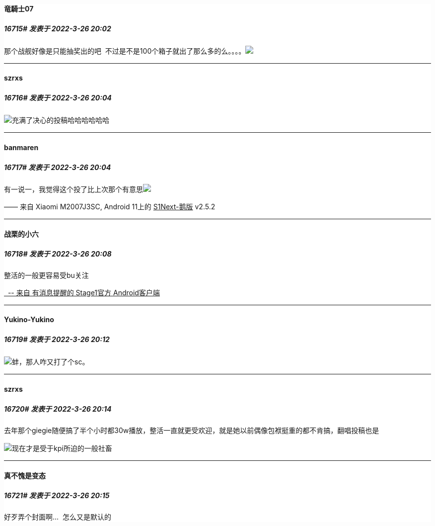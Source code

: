 ####  竜騎士07  
##### 16715#       发表于 2022-3-26 20:02

那个战舰好像是只能抽奖出的吧  不过是不是100个箱子就出了那么多的么。。。。<img src="https://static.saraba1st.com/image/smiley/face2017/067.png" referrerpolicy="no-referrer">

*****

####  szrxs  
##### 16716#       发表于 2022-3-26 20:04

<img src="https://static.saraba1st.com/image/smiley/face2017/066.png" referrerpolicy="no-referrer">充满了决心的投稿哈哈哈哈哈哈

*****

####  banmaren  
##### 16717#       发表于 2022-3-26 20:04

有一说一，我觉得这个投了比上次那个有意思<img src="https://static.saraba1st.com/image/smiley/face2017/006.png" referrerpolicy="no-referrer">

—— 来自 Xiaomi M2007J3SC, Android 11上的 [S1Next-鹅版](https://github.com/ykrank/S1-Next/releases) v2.5.2

*****

####  战栗的小六  
##### 16718#       发表于 2022-3-26 20:08

整活的一般更容易受bu关注

[  -- 来自 有消息提醒的 Stage1官方 Android客户端](https://www.coolapk.com/apk/140634)

*****

####  Yukino-Yukino  
##### 16719#       发表于 2022-3-26 20:12

<img src="https://static.saraba1st.com/image/smiley/face2017/067.png" referrerpolicy="no-referrer">蚌，那人咋又打了个sc。

*****

####  szrxs  
##### 16720#       发表于 2022-3-26 20:14

去年那个giegie随便搞了半个小时都30w播放，整活一直就更受欢迎，就是她以前偶像包袱挺重的都不肯搞，翻唱投稿也是

<img src="https://static.saraba1st.com/image/smiley/face2017/066.png" referrerpolicy="no-referrer">现在才是受于kpi所迫的一般社畜

*****

####  真不愧是变态  
##### 16721#       发表于 2022-3-26 20:15

好歹弄个封面啊...  怎么又是默认的
